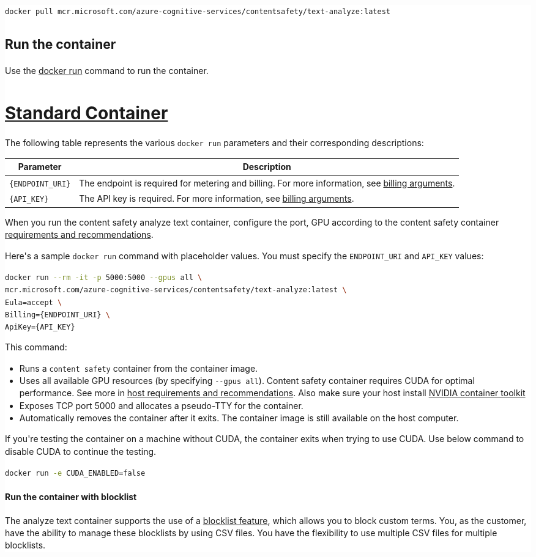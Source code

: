 ```bash
docker pull mcr.microsoft.com/azure-cognitive-services/contentsafety/text-analyze:latest
```

## Run the container

Use the [docker run](https://docs.docker.com/engine/reference/commandline/run/) command to run the container. 

# [Standard Container](#tab/standard)

The following table represents the various `docker run` parameters and their corresponding descriptions:

| Parameter | Description |
|---------|---------|
| `{ENDPOINT_URI}` | The endpoint is required for metering and billing. For more information, see [billing arguments](./install-run-container.md#billing-arguments). |
| `{API_KEY}` | The API key is required. For more information, see [billing arguments](./install-run-container.md#billing-arguments). |

When you run the content safety analyze text container, configure the port, GPU according to the content safety container [requirements and recommendations](./install-run-container.md#host-computer-requirements-and-recommendations).

Here's a sample `docker run` command with placeholder values. You must specify the `ENDPOINT_URI` and `API_KEY` values:

```bash
docker run --rm -it -p 5000:5000 --gpus all \
mcr.microsoft.com/azure-cognitive-services/contentsafety/text-analyze:latest \
Eula=accept \
Billing={ENDPOINT_URI} \
ApiKey={API_KEY}
```

This command:
* Runs a `content safety` container from the container image.
* Uses all available GPU resources (by specifying `--gpus all`). Content safety container requires CUDA for optimal performance. See more in  [host requirements and recommendations](./install-run-container.md#host-computer-requirements-and-recommendations). Also make sure your host install [NVIDIA container toolkit](./install-run-container.md#installing-the-nvidia-container-toolkit)
* Exposes TCP port 5000 and allocates a pseudo-TTY for the container.
* Automatically removes the container after it exits. The container image is still available on the host computer.

If you're testing the container on a machine without CUDA, the container exits when trying to use CUDA. Use below command to disable CUDA to continue the testing.

```bash
docker run -e CUDA_ENABLED=false
```

#### Run the container with blocklist

The analyze text container supports the use of a [blocklist feature](../use-blocklist.md), which allows you to block custom terms. You, as the customer, have the ability to manage these blocklists by using CSV files. You have the flexibility to use multiple CSV files for multiple blocklists.
